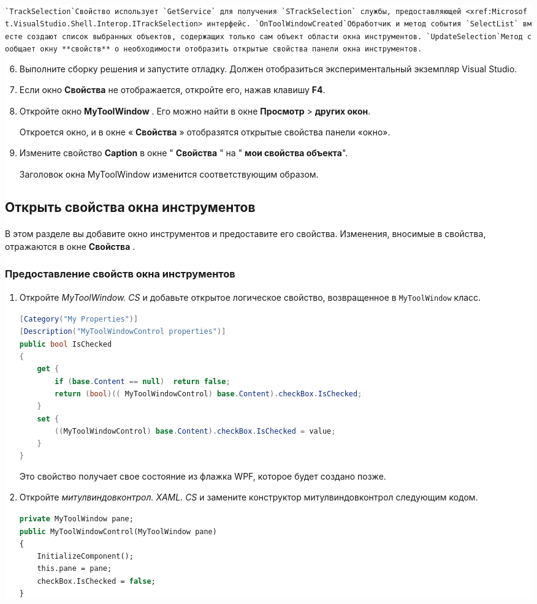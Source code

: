     `TrackSelection`Свойство использует `GetService` для получения `STrackSelection` службы, предоставляющей <xref:Microsoft.VisualStudio.Shell.Interop.ITrackSelection> интерфейс. `OnToolWindowCreated`Обработчик и метод события `SelectList` вместе создают список выбранных объектов, содержащих только сам объект области окна инструментов. `UpdateSelection`Метод сообщает окну **свойств** о необходимости отобразить открытые свойства панели окна инструментов.

6. Выполните сборку решения и запустите отладку. Должен отобразиться экспериментальный экземпляр Visual Studio.

7. Если окно **Свойства** не отображается, откройте его, нажав клавишу **F4**.

8. Откройте окно **MyToolWindow** . Его можно найти в окне **Просмотр**  >  **других окон**.

    Откроется окно, и в окне « **Свойства** » отобразятся открытые свойства панели «окно».

9. Измените свойство **Caption** в окне " **Свойства** " на " **мои свойства объекта**".

     Заголовок окна MyToolWindow изменится соответствующим образом.

## <a name="expose-tool-window-properties"></a>Открыть свойства окна инструментов

В этом разделе вы добавите окно инструментов и предоставите его свойства. Изменения, вносимые в свойства, отражаются в окне **Свойства** .

### <a name="to-expose-tool-window-properties"></a>Предоставление свойств окна инструментов

1. Откройте *MyToolWindow. CS* и добавьте открытое логическое свойство, возвращенное в `MyToolWindow` класс.

    ```csharp
    [Category("My Properties")]
    [Description("MyToolWindowControl properties")]
    public bool IsChecked
    {
        get {
            if (base.Content == null)  return false;
            return (bool)(( MyToolWindowControl) base.Content).checkBox.IsChecked;
        }
        set {
            ((MyToolWindowControl) base.Content).checkBox.IsChecked = value;
        }
    }
    ```

     Это свойство получает свое состояние из флажка WPF, которое будет создано позже.

2. Откройте *митулвиндовконтрол. XAML. CS* и замените конструктор митулвиндовконтрол следующим кодом.

    ```vb
    private MyToolWindow pane;
    public MyToolWindowControl(MyToolWindow pane)
    {
        InitializeComponent();
        this.pane = pane;
        checkBox.IsChecked = false;
    }
    ```
